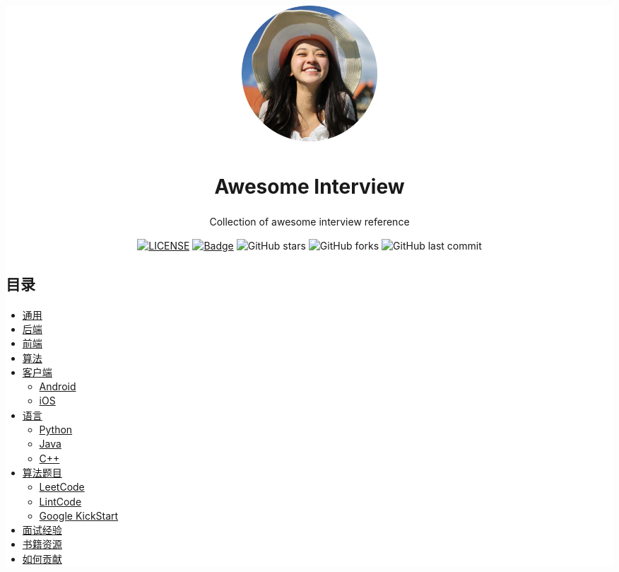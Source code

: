 <div align="center">
    <img src='./img/logo.png' height="192px"/>
    <h1>
        Awesome Interview
    </h1>
    <p>
        Collection of awesome interview reference
    </p>
    
[![LICENSE](https://img.shields.io/badge/license-Anti%20996-blue.svg)](https://github.com/996icu/996.ICU/blob/master/LICENSE)
[![Badge](https://img.shields.io/badge/link-996.icu-red.svg)](https://996.icu/#/zh_CN)
![GitHub stars](https://img.shields.io/github/stars/Awesome-Interview/Awesome-Interview.svg?color=yellow)
![GitHub forks](https://img.shields.io/github/forks/Awesome-Interview/Awesome-Interview.svg)
![GitHub last commit](https://img.shields.io/github/last-commit/Awesome-Interview/Awesome-Interview.svg)

</div>

## 目录

* [通用](#通用)
* [后端](#后端)
* [前端](#前端)
* [算法](#算法)
* [客户端](#客户端)
  * [Android](#Android)
  * [iOS](#iOS)
* [语言](#语言)
  * [Python](#Python)
  * [Java](#Java)
  * [C++](#C)
* [算法题目](#算法题目)
  * [LeetCode](#LeetCode)
  * [LintCode](#LintCode)
  * [Google KickStart](#Google-KickStart)
* [面试经验](#面试经验)
* [书籍资源](#书籍资源)
* [如何贡献](#如何贡献)
